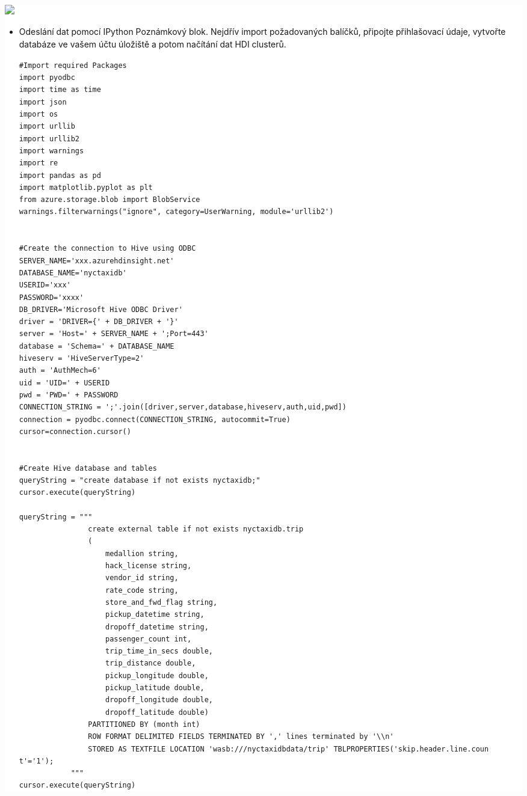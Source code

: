 ![](./media/machine-learning-data-science-vm-do-ten-things/Create_ML_Space_step2_v2.PNG)

  - Odeslání dat pomocí IPython Poznámkový blok. Nejdřív import požadovaných balíčků, připojte přihlašovací údaje, vytvořte databáze ve vašem účtu úložiště a potom načítání dat HDI clusterů.


        #Import required Packages
        import pyodbc
        import time as time
        import json
        import os
        import urllib
        import urllib2
        import warnings
        import re
        import pandas as pd
        import matplotlib.pyplot as plt
        from azure.storage.blob import BlobService
        warnings.filterwarnings("ignore", category=UserWarning, module='urllib2')


        #Create the connection to Hive using ODBC
        SERVER_NAME='xxx.azurehdinsight.net'
        DATABASE_NAME='nyctaxidb'
        USERID='xxx'
        PASSWORD='xxxx'
        DB_DRIVER='Microsoft Hive ODBC Driver'
        driver = 'DRIVER={' + DB_DRIVER + '}'
        server = 'Host=' + SERVER_NAME + ';Port=443'
        database = 'Schema=' + DATABASE_NAME
        hiveserv = 'HiveServerType=2'
        auth = 'AuthMech=6'
        uid = 'UID=' + USERID
        pwd = 'PWD=' + PASSWORD
        CONNECTION_STRING = ';'.join([driver,server,database,hiveserv,auth,uid,pwd])
        connection = pyodbc.connect(CONNECTION_STRING, autocommit=True)
        cursor=connection.cursor()


        #Create Hive database and tables
        queryString = "create database if not exists nyctaxidb;"
        cursor.execute(queryString)

        queryString = """
                        create external table if not exists nyctaxidb.trip
                        (
                            medallion string,
                            hack_license string,
                            vendor_id string,
                            rate_code string,
                            store_and_fwd_flag string,
                            pickup_datetime string,
                            dropoff_datetime string,
                            passenger_count int,
                            trip_time_in_secs double,
                            trip_distance double,
                            pickup_longitude double,
                            pickup_latitude double,
                            dropoff_longitude double,
                            dropoff_latitude double)  
                        PARTITIONED BY (month int)
                        ROW FORMAT DELIMITED FIELDS TERMINATED BY ',' lines terminated by '\\n'
                        STORED AS TEXTFILE LOCATION 'wasb:///nyctaxidbdata/trip' TBLPROPERTIES('skip.header.line.count'='1');
                    """
        cursor.execute(queryString)
